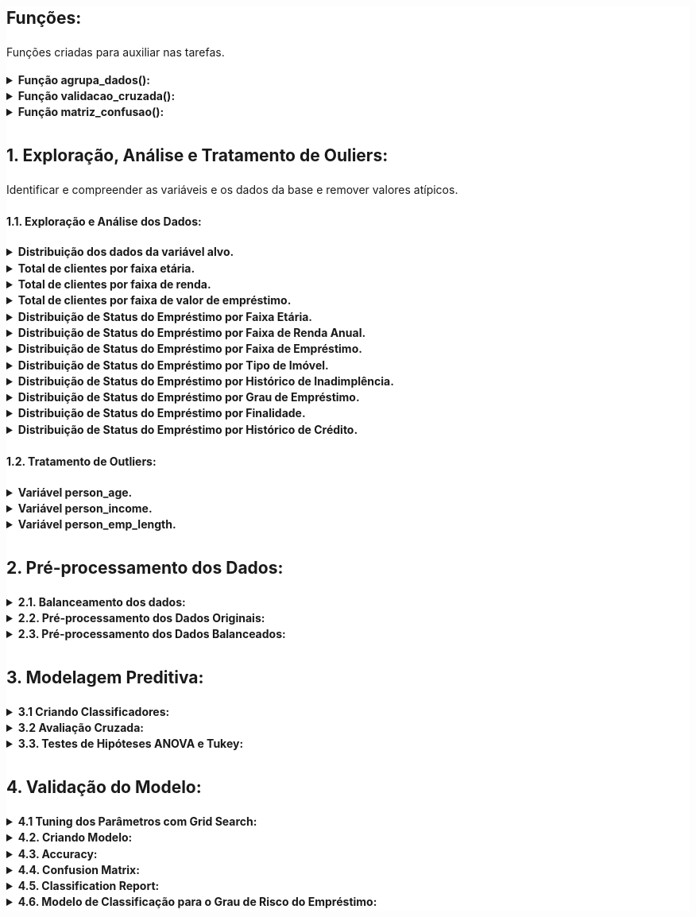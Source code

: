 ## Funções:
Funções criadas para auxiliar nas tarefas.
<details><summary><b>Função agrupa_dados():</b></summary></details>
<details><summary><b>Função validacao_cruzada():</b></summary></details>
<details><summary><b>Função matriz_confusao():</b></summary></details>

## 1. Exploração, Análise e Tratamento de Ouliers:
Identificar e compreender as variáveis e os dados da base e remover valores atípicos.

#### 1.1. Exploração e Análise dos Dados:
<details><summary><b>Distribuição dos dados da variável alvo.</b></summary></details>
<details><summary><b>Total de clientes por faixa etária.</b></summary></details>
<details><summary><b>Total de clientes por faixa de renda.</b></summary></details>
<details><summary><b>Total de clientes por faixa de valor de empréstimo.</b></summary></details>
<details><summary><b>Distribuição de Status do Empréstimo por Faixa Etária.</b></summary></details>
<details><summary><b>Distribuição de Status do Empréstimo por Faixa de Renda Anual.
</b></summary></details>
<details><summary><b>Distribuição de Status do Empréstimo por Faixa de Empréstimo.</b></summary></details>
<details><summary><b>Distribuição de Status do Empréstimo por Tipo de Imóvel.</b></summary></details>
<details><summary><b>Distribuição de Status do Empréstimo por Histórico de Inadimplência.</b></summary></details>
<details><summary><b>Distribuição de Status do Empréstimo por Grau de Empréstimo.</b></summary></details>
<details><summary><b>Distribuição de Status do Empréstimo por Finalidade.</b></summary></details>
<details><summary><b>Distribuição de Status do Empréstimo por Histórico de Crédito.</b></summary></details>

#### 1.2. Tratamento de Outliers:
<details><summary><b>Variável person_age.</b></summary></details>
<details><summary><b>Variável person_income.</b></summary></details>
<details><summary><b>Variável person_emp_length.</b></summary></details>

## 2. Pré-processamento dos Dados:

<details><summary><b>2.1. Balanceamento dos dados:</b></summary></details>
<details><summary><b>2.2. Pré-processamento dos Dados Originais:</b></summary></details>
<details><summary><b>2.3. Pré-processamento dos Dados Balanceados:</b></summary></details>

## 3. Modelagem Preditiva:

<details><summary><b>3.1 Criando Classificadores:</b></summary></details>
<details><summary><b>3.2 Avaliação Cruzada:</b></summary></details>
<details><summary><b>3.3. Testes de Hipóteses ANOVA e Tukey:</b></summary></details>

## 4. Validação do Modelo:

<details><summary><b>4.1 Tuning dos Parâmetros com Grid Search:</b></summary></details>
<details><summary><b>4.2. Criando Modelo:</b></summary></details>
<details><summary><b>4.3. Accuracy:</b></summary></details>
<details><summary><b>4.4. Confusion Matrix:</b></summary></details>
<details><summary><b>4.5. Classification Report:</b></summary></details>
<details><summary><b>4.6. Modelo de Classificação para o Grau de Risco do Empréstimo:</b></summary></details>
